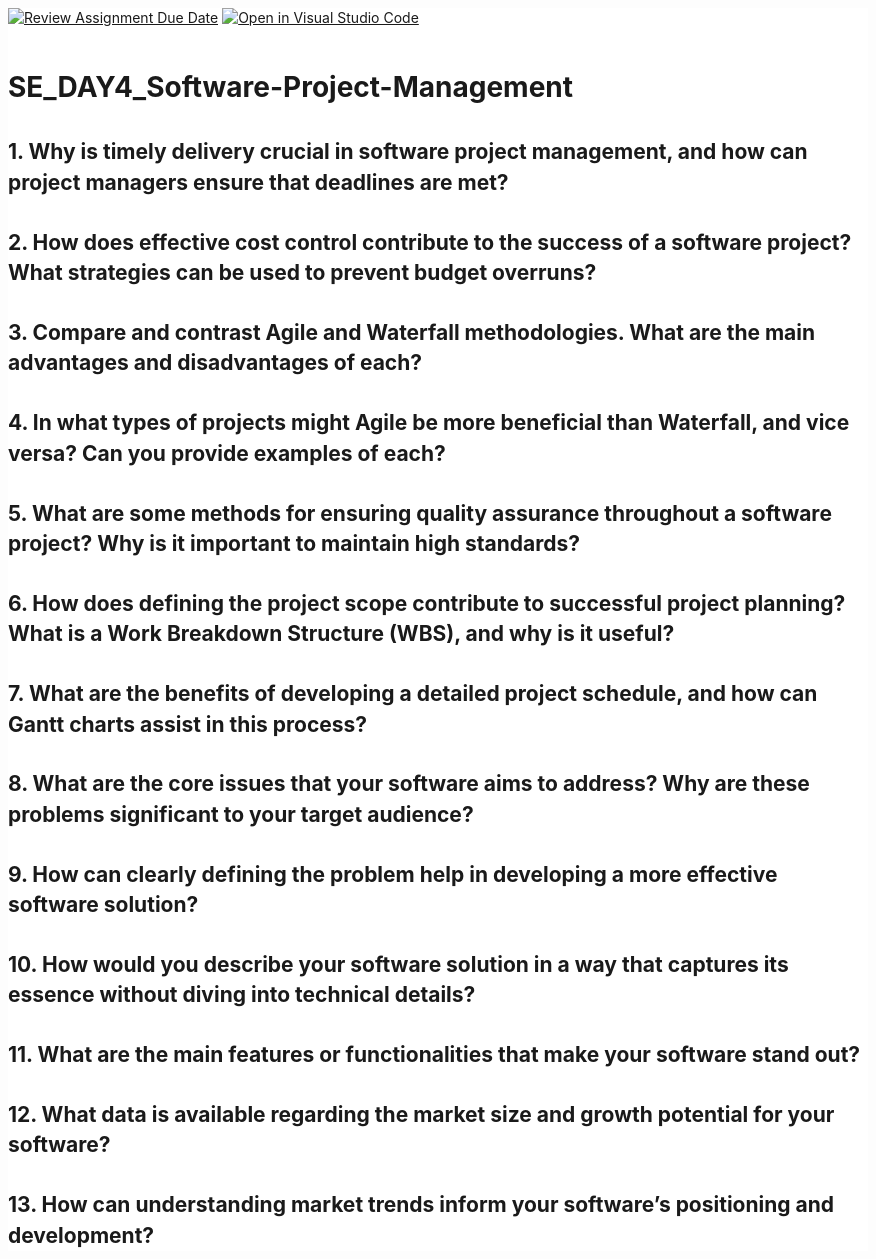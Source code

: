 [![Review Assignment Due Date](https://classroom.github.com/assets/deadline-readme-button-22041afd0340ce965d47ae6ef1cefeee28c7c493a6346c4f15d667ab976d596c.svg)](https://classroom.github.com/a/9pw6JKcu)
[![Open in Visual Studio Code](https://classroom.github.com/assets/open-in-vscode-2e0aaae1b6195c2367325f4f02e2d04e9abb55f0b24a779b69b11b9e10269abc.svg)](https://classroom.github.com/online_ide?assignment_repo_id=18603649&assignment_repo_type=AssignmentRepo)
# SE_DAY4_Software-Project-Management
## 1. Why is timely delivery crucial in software project management, and how can project managers ensure that deadlines are met?
## 2. How does effective cost control contribute to the success of a software project? What strategies can be used to prevent budget overruns?
## 3. Compare and contrast Agile and Waterfall methodologies. What are the main advantages and disadvantages of each?
## 4. In what types of projects might Agile be more beneficial than Waterfall, and vice versa? Can you provide examples of each?
## 5. What are some methods for ensuring quality assurance throughout a software project? Why is it important to maintain high standards?
## 6. How does defining the project scope contribute to successful project planning? What is a Work Breakdown Structure (WBS), and why is it useful?
## 7. What are the benefits of developing a detailed project schedule, and how can Gantt charts assist in this process?
## 8. What are the core issues that your software aims to address? Why are these problems significant to your target audience?
## 9. How can clearly defining the problem help in developing a more effective software solution?
## 10. How would you describe your software solution in a way that captures its essence without diving into technical details?
## 11. What are the main features or functionalities that make your software stand out?
## 12. What data is available regarding the market size and growth potential for your software?
## 13. How can understanding market trends inform your software’s positioning and development?
